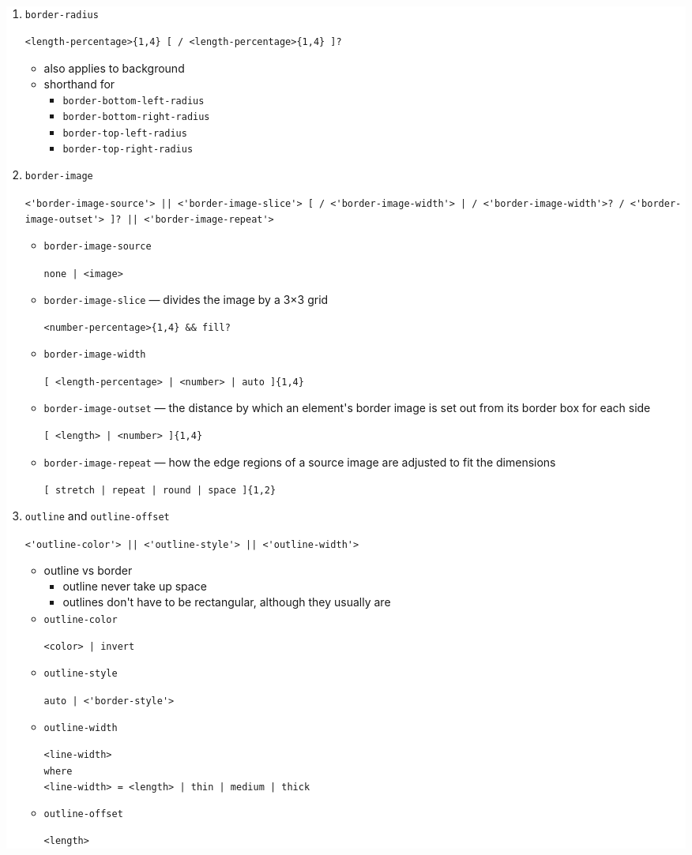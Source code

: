 
1. `border-radius`
   ```
   <length-percentage>{1,4} [ / <length-percentage>{1,4} ]?
   ```
   - also applies to background
   - shorthand for
     - `border-bottom-left-radius`
     - `border-bottom-right-radius`
     - `border-top-left-radius`
     - `border-top-right-radius`

1. `border-image`
   ```
   <'border-image-source'> || <'border-image-slice'> [ / <'border-image-width'> | / <'border-image-width'>? / <'border-image-outset'> ]? || <'border-image-repeat'>
   ```
   - `border-image-source`
     ```
     none | <image>
     ```
   - `border-image-slice` — divides the image by a 3&times;3 grid
     ```
     <number-percentage>{1,4} && fill?
     ```
   - `border-image-width`
     ```
     [ <length-percentage> | <number> | auto ]{1,4}
     ```
   - `border-image-outset` — the distance by which an element's border image is set out from its border box for each side
     ```
     [ <length> | <number> ]{1,4}
     ```
   - `border-image-repeat` — how the edge regions of a source image are adjusted to fit the dimensions
     ```
     [ stretch | repeat | round | space ]{1,2}
     ```

1. `outline` and `outline-offset`
   ```
   <'outline-color'> || <'outline-style'> || <'outline-width'>
   ```
   - outline vs border
     - outline never take up space
     - outlines don't have to be rectangular, although they usually are
   - `outline-color`
     ```
     <color> | invert
     ```
   - `outline-style`
     ```
     auto | <'border-style'>
     ```
   - `outline-width`
     ```
     <line-width>
     where
     <line-width> = <length> | thin | medium | thick
     ```
   - `outline-offset`
     ```
     <length>
     ```


   [p13]: images/13.png